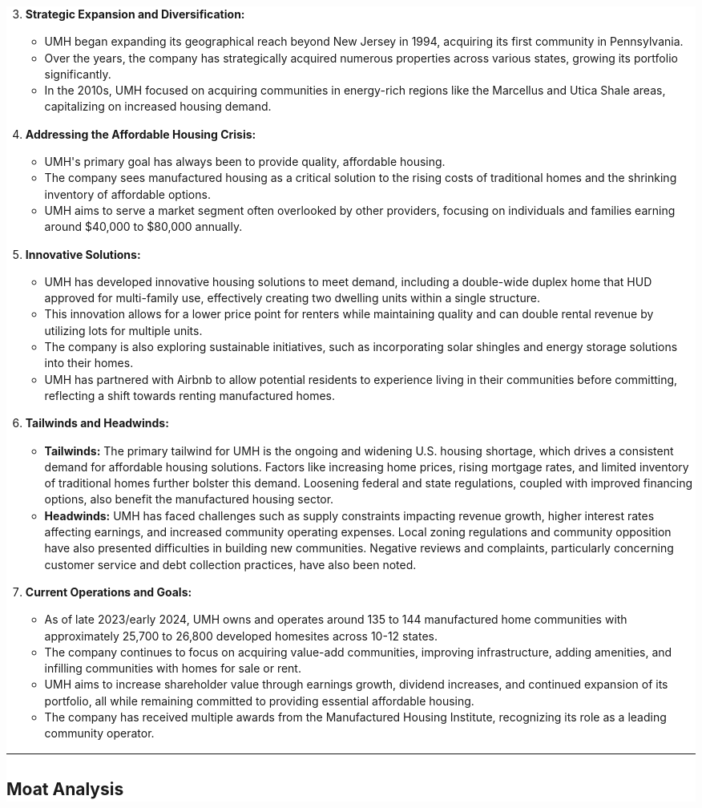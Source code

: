 3.  **Strategic Expansion and Diversification:**
    *   UMH began expanding its geographical reach beyond New Jersey in 1994, acquiring its first community in Pennsylvania.
    *   Over the years, the company has strategically acquired numerous properties across various states, growing its portfolio significantly.
    *   In the 2010s, UMH focused on acquiring communities in energy-rich regions like the Marcellus and Utica Shale areas, capitalizing on increased housing demand.

4.  **Addressing the Affordable Housing Crisis:**
    *   UMH's primary goal has always been to provide quality, affordable housing.
    *   The company sees manufactured housing as a critical solution to the rising costs of traditional homes and the shrinking inventory of affordable options.
    *   UMH aims to serve a market segment often overlooked by other providers, focusing on individuals and families earning around $40,000 to $80,000 annually.

5.  **Innovative Solutions:**
    *   UMH has developed innovative housing solutions to meet demand, including a double-wide duplex home that HUD approved for multi-family use, effectively creating two dwelling units within a single structure.
    *   This innovation allows for a lower price point for renters while maintaining quality and can double rental revenue by utilizing lots for multiple units.
    *   The company is also exploring sustainable initiatives, such as incorporating solar shingles and energy storage solutions into their homes.
    *   UMH has partnered with Airbnb to allow potential residents to experience living in their communities before committing, reflecting a shift towards renting manufactured homes.

6.  **Tailwinds and Headwinds:**
    *   **Tailwinds:** The primary tailwind for UMH is the ongoing and widening U.S. housing shortage, which drives a consistent demand for affordable housing solutions. Factors like increasing home prices, rising mortgage rates, and limited inventory of traditional homes further bolster this demand. Loosening federal and state regulations, coupled with improved financing options, also benefit the manufactured housing sector.
    *   **Headwinds:** UMH has faced challenges such as supply constraints impacting revenue growth, higher interest rates affecting earnings, and increased community operating expenses. Local zoning regulations and community opposition have also presented difficulties in building new communities. Negative reviews and complaints, particularly concerning customer service and debt collection practices, have also been noted.

7.  **Current Operations and Goals:**
    *   As of late 2023/early 2024, UMH owns and operates around 135 to 144 manufactured home communities with approximately 25,700 to 26,800 developed homesites across 10-12 states.
    *   The company continues to focus on acquiring value-add communities, improving infrastructure, adding amenities, and infilling communities with homes for sale or rent.
    *   UMH aims to increase shareholder value through earnings growth, dividend increases, and continued expansion of its portfolio, all while remaining committed to providing essential affordable housing.
    *   The company has received multiple awards from the Manufactured Housing Institute, recognizing its role as a leading community operator.

---

## Moat Analysis
